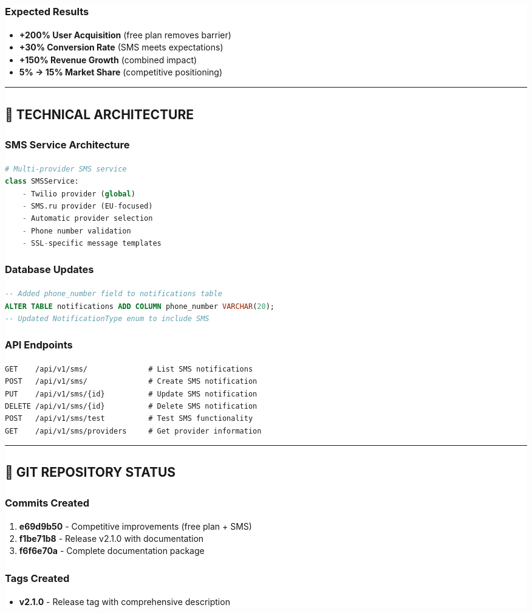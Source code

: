 ### **Expected Results**
- **+200% User Acquisition** (free plan removes barrier)
- **+30% Conversion Rate** (SMS meets expectations)
- **+150% Revenue Growth** (combined impact)
- **5% → 15% Market Share** (competitive positioning)

---

## 🔧 **TECHNICAL ARCHITECTURE**

### **SMS Service Architecture**
```python
# Multi-provider SMS service
class SMSService:
    - Twilio provider (global)
    - SMS.ru provider (EU-focused)
    - Automatic provider selection
    - Phone number validation
    - SSL-specific message templates
```

### **Database Updates**
```sql
-- Added phone_number field to notifications table
ALTER TABLE notifications ADD COLUMN phone_number VARCHAR(20);
-- Updated NotificationType enum to include SMS
```

### **API Endpoints**
```http
GET    /api/v1/sms/              # List SMS notifications
POST   /api/v1/sms/              # Create SMS notification
PUT    /api/v1/sms/{id}          # Update SMS notification
DELETE /api/v1/sms/{id}          # Delete SMS notification
POST   /api/v1/sms/test          # Test SMS functionality
GET    /api/v1/sms/providers     # Get provider information
```

---

## 🎯 **GIT REPOSITORY STATUS**

### **Commits Created**
1. **e69d9b50** - Competitive improvements (free plan + SMS)
2. **f1be71b8** - Release v2.1.0 with documentation
3. **f6f6e70a** - Complete documentation package

### **Tags Created**
- **v2.1.0** - Release tag with comprehensive description
